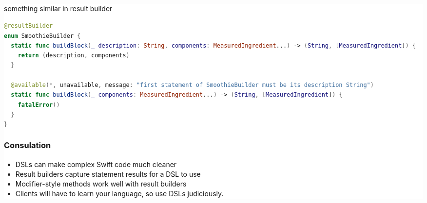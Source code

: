 something similar in result builder
```swift
@resultBuilder
enum SmoothieBuilder {
  static func buildBlock(_ description: String, components: MeasuredIngredient...) -> (String, [MeasuredIngredient]) {
    return (description, components)
  }
  
  @available(*, unavailable, message: "first statement of SmoothieBuilder must be its description String")
  static func buildBlock(_ components: MeasuredIngredient...) -> (String, [MeasuredIngredient]) {
    fatalError()
  }
}
```

### Consulation

- DSLs can make complex Swift code much cleaner
- Result builders capture statement results for a DSL to use
- Modifier-style methods work well with result builders
- Clients will have to learn your language, so use DSLs judiciously.
